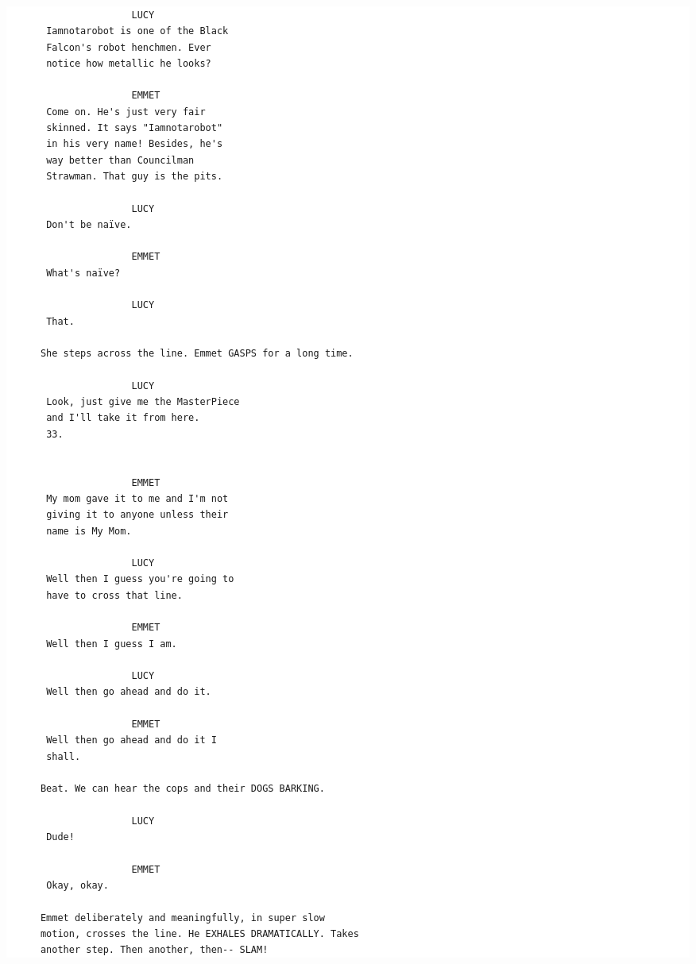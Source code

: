                           LUCY
           Iamnotarobot is one of the Black
           Falcon's robot henchmen. Ever
           notice how metallic he looks?
                         
                          EMMET
           Come on. He's just very fair
           skinned. It says "Iamnotarobot"
           in his very name! Besides, he's
           way better than Councilman
           Strawman. That guy is the pits.
                         
                          LUCY
           Don't be naïve.
                         
                          EMMET
           What's naïve?
                         
                          LUCY
           That.
                         
          She steps across the line. Emmet GASPS for a long time.
                         
                          LUCY
           Look, just give me the MasterPiece
           and I'll take it from here.
           33.
                         
                         
                          EMMET
           My mom gave it to me and I'm not
           giving it to anyone unless their
           name is My Mom.
                         
                          LUCY
           Well then I guess you're going to
           have to cross that line.
                         
                          EMMET
           Well then I guess I am.
                         
                          LUCY
           Well then go ahead and do it.
                         
                          EMMET
           Well then go ahead and do it I
           shall.
                         
          Beat. We can hear the cops and their DOGS BARKING.
                         
                          LUCY
           Dude!
                         
                          EMMET
           Okay, okay.
                         
          Emmet deliberately and meaningfully, in super slow
          motion, crosses the line. He EXHALES DRAMATICALLY. Takes
          another step. Then another, then-- SLAM!
                         